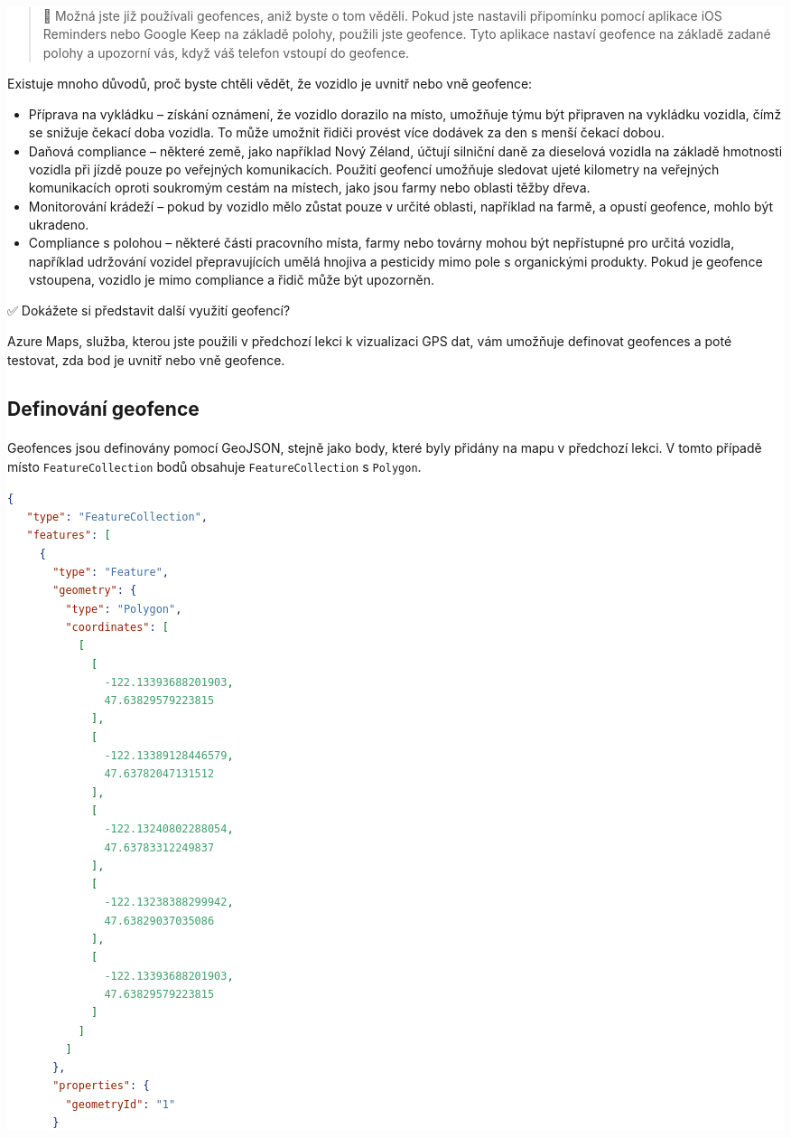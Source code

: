 > 💁 Možná jste již používali geofences, aniž byste o tom věděli. Pokud jste nastavili připomínku pomocí aplikace iOS Reminders nebo Google Keep na základě polohy, použili jste geofence. Tyto aplikace nastaví geofence na základě zadané polohy a upozorní vás, když váš telefon vstoupí do geofence.

Existuje mnoho důvodů, proč byste chtěli vědět, že vozidlo je uvnitř nebo vně geofence:

* Příprava na vykládku – získání oznámení, že vozidlo dorazilo na místo, umožňuje týmu být připraven na vykládku vozidla, čímž se snižuje čekací doba vozidla. To může umožnit řidiči provést více dodávek za den s menší čekací dobou.
* Daňová compliance – některé země, jako například Nový Zéland, účtují silniční daně za dieselová vozidla na základě hmotnosti vozidla při jízdě pouze po veřejných komunikacích. Použití geofencí umožňuje sledovat ujeté kilometry na veřejných komunikacích oproti soukromým cestám na místech, jako jsou farmy nebo oblasti těžby dřeva.
* Monitorování krádeží – pokud by vozidlo mělo zůstat pouze v určité oblasti, například na farmě, a opustí geofence, mohlo být ukradeno.
* Compliance s polohou – některé části pracovního místa, farmy nebo továrny mohou být nepřístupné pro určitá vozidla, například udržování vozidel přepravujících umělá hnojiva a pesticidy mimo pole s organickými produkty. Pokud je geofence vstoupena, vozidlo je mimo compliance a řidič může být upozorněn.

✅ Dokážete si představit další využití geofencí?

Azure Maps, služba, kterou jste použili v předchozí lekci k vizualizaci GPS dat, vám umožňuje definovat geofences a poté testovat, zda bod je uvnitř nebo vně geofence.

## Definování geofence

Geofences jsou definovány pomocí GeoJSON, stejně jako body, které byly přidány na mapu v předchozí lekci. V tomto případě místo `FeatureCollection` bodů obsahuje `FeatureCollection` s `Polygon`.

```json
{
   "type": "FeatureCollection",
   "features": [
     {
       "type": "Feature",
       "geometry": {
         "type": "Polygon",
         "coordinates": [
           [
             [
               -122.13393688201903,
               47.63829579223815
             ],
             [
               -122.13389128446579,
               47.63782047131512
             ],
             [
               -122.13240802288054,
               47.63783312249837
             ],
             [
               -122.13238388299942,
               47.63829037035086
             ],
             [
               -122.13393688201903,
               47.63829579223815
             ]
           ]
         ]
       },
       "properties": {
         "geometryId": "1"
       }
```